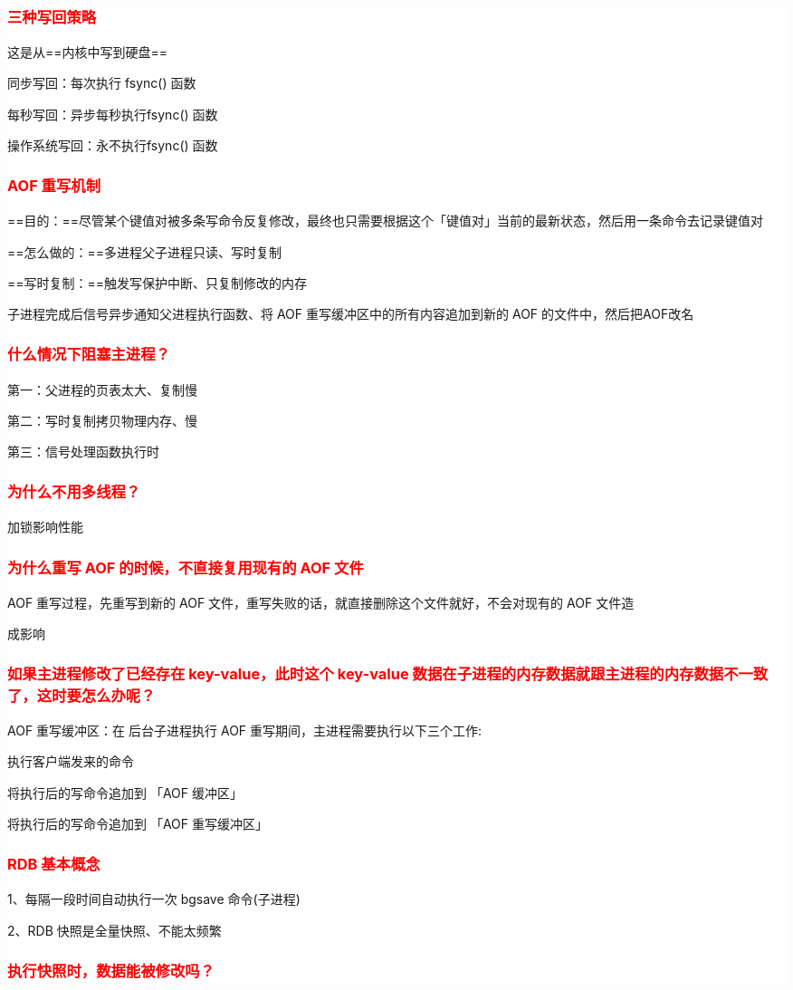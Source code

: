 ### **<font color='red'>三种写回策略</font>**

这是从==内核中写到硬盘==

同步写回：每次执行 fsync() 函数

每秒写回：异步每秒执行fsync() 函数

操作系统写回：永不执行fsync() 函数

### **<font color='red'>AOF 重写机制</font>**

==目的：==尽管某个键值对被多条写命令反复修改，最终也只需要根据这个「键值对」当前的最新状态，然后用一条命令去记录键值对

==怎么做的：==多进程父子进程只读、写时复制

==写时复制：==触发写保护中断、只复制修改的内存

子进程完成后信号异步通知父进程执行函数、将 AOF 重写缓冲区中的所有内容追加到新的 AOF 的文件中，然后把AOF改名

### **<font color='red'>什么情况下阻塞主进程？</font>**

第一：父进程的页表太大、复制慢

第二：写时复制拷贝物理内存、慢

第三：信号处理函数执行时

### **<font color='red'>为什么不用多线程？</font>**

加锁影响性能

### **<font color='red'>为什么重写 AOF 的时候，不直接复用现有的 AOF 文件</font>**

 AOF 重写过程，先重写到新的 AOF 文件，重写失败的话，就直接删除这个文件就好，不会对现有的 AOF 文件造

成影响

### **<font color='red'>如果主进程修改了已经存在 key-value，此时这个 key-value 数据在子进程的内存数据就跟主进程的内存数据不一致了，这时要怎么办呢？</font>**

AOF 重写缓冲区：在 后台子进程执行 AOF 重写期间，主进程需要执行以下三个工作:

执行客户端发来的命令

将执行后的写命令追加到 「AOF 缓冲区」

将执行后的写命令追加到 「AOF 重写缓冲区」

### **<font color='red'>RDB 基本概念</font>**

1、每隔一段时间自动执行一次 bgsave 命令(子进程)

2、RDB 快照是全量快照、不能太频繁

### **<font color='red'>执行快照时，数据能被修改吗？</font>**
